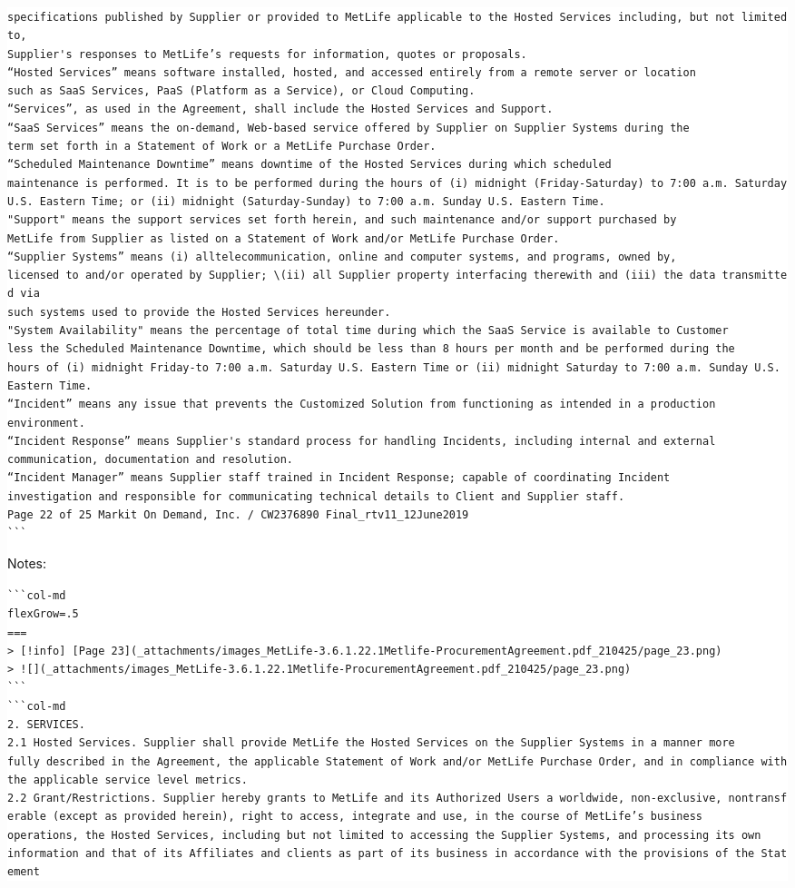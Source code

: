 ````col
specifications published by Supplier or provided to MetLife applicable to the Hosted Services including, but not limited to,
Supplier's responses to MetLife’s requests for information, quotes or proposals.  
“Hosted Services” means software installed, hosted, and accessed entirely from a remote server or location
such as SaaS Services, PaaS (Platform as a Service), or Cloud Computing.  
“Services”, as used in the Agreement, shall include the Hosted Services and Support.  
“SaaS Services” means the on-demand, Web-based service offered by Supplier on Supplier Systems during the
term set forth in a Statement of Work or a MetLife Purchase Order.  
“Scheduled Maintenance Downtime” means downtime of the Hosted Services during which scheduled
maintenance is performed. It is to be performed during the hours of (i) midnight (Friday-Saturday) to 7:00 a.m. Saturday
U.S. Eastern Time; or (ii) midnight (Saturday-Sunday) to 7:00 a.m. Sunday U.S. Eastern Time.  
"Support" means the support services set forth herein, and such maintenance and/or support purchased by
MetLife from Supplier as listed on a Statement of Work and/or MetLife Purchase Order.  
“Supplier Systems” means (i) alltelecommunication, online and computer systems, and programs, owned by,
licensed to and/or operated by Supplier; \(ii) all Supplier property interfacing therewith and (iii) the data transmitted via
such systems used to provide the Hosted Services hereunder.  
"System Availability" means the percentage of total time during which the SaaS Service is available to Customer
less the Scheduled Maintenance Downtime, which should be less than 8 hours per month and be performed during the
hours of (i) midnight Friday-to 7:00 a.m. Saturday U.S. Eastern Time or (ii) midnight Saturday to 7:00 a.m. Sunday U.S.
Eastern Time.  
“Incident” means any issue that prevents the Customized Solution from functioning as intended in a production
environment.  
“Incident Response” means Supplier's standard process for handling Incidents, including internal and external
communication, documentation and resolution.  
“Incident Manager” means Supplier staff trained in Incident Response; capable of coordinating Incident
investigation and responsible for communicating technical details to Client and Supplier staff.  
Page 22 of 25 Markit On Demand, Inc. / CW2376890 Final_rtv11_12June2019  
```
````
Notes:    
````col
```col-md
flexGrow=.5
===
> [!info] [Page 23](_attachments/images_MetLife-3.6.1.22.1Metlife-ProcurementAgreement.pdf_210425/page_23.png)
> ![](_attachments/images_MetLife-3.6.1.22.1Metlife-ProcurementAgreement.pdf_210425/page_23.png)
```  
```col-md
2. SERVICES.  
2.1 Hosted Services. Supplier shall provide MetLife the Hosted Services on the Supplier Systems in a manner more
fully described in the Agreement, the applicable Statement of Work and/or MetLife Purchase Order, and in compliance with
the applicable service level metrics.  
2.2 Grant/Restrictions. Supplier hereby grants to MetLife and its Authorized Users a worldwide, non-exclusive, nontransferable (except as provided herein), right to access, integrate and use, in the course of MetLife’s business
operations, the Hosted Services, including but not limited to accessing the Supplier Systems, and processing its own
information and that of its Affiliates and clients as part of its business in accordance with the provisions of the Statement
````